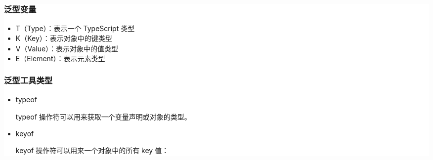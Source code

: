 ### 泛型变量

- T（Type）：表示一个 TypeScript 类型
- K（Key）：表示对象中的键类型
- V（Value）：表示对象中的值类型
- E（Element）：表示元素类型

### 泛型工具类型

- typeof

  typeof 操作符可以用来获取一个变量声明或对象的类型。

- keyof

  keyof 操作符可以用来一个对象中的所有 key 值：
